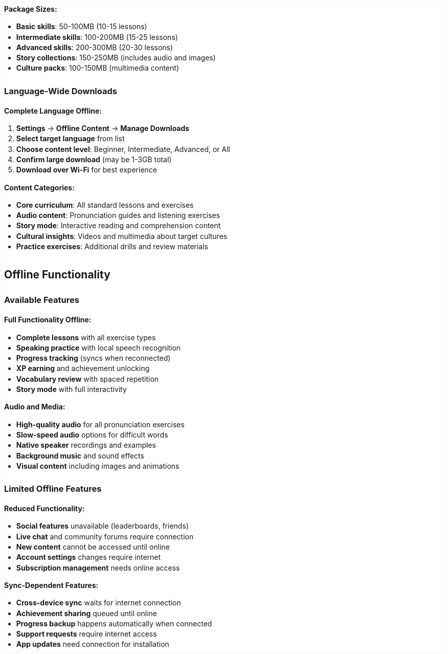 **Package Sizes:**
- **Basic skills**: 50-100MB (10-15 lessons)
- **Intermediate skills**: 100-200MB (15-25 lessons)
- **Advanced skills**: 200-300MB (20-30 lessons)
- **Story collections**: 150-250MB (includes audio and images)
- **Culture packs**: 100-150MB (multimedia content)

### Language-Wide Downloads
**Complete Language Offline:**
1. **Settings** → **Offline Content** → **Manage Downloads**
2. **Select target language** from list
3. **Choose content level**: Beginner, Intermediate, Advanced, or All
4. **Confirm large download** (may be 1-3GB total)
5. **Download over Wi-Fi** for best experience

**Content Categories:**
- **Core curriculum**: All standard lessons and exercises
- **Audio content**: Pronunciation guides and listening exercises
- **Story mode**: Interactive reading and comprehension content
- **Cultural insights**: Videos and multimedia about target cultures
- **Practice exercises**: Additional drills and review materials

## Offline Functionality

### Available Features
**Full Functionality Offline:**
- **Complete lessons** with all exercise types
- **Speaking practice** with local speech recognition
- **Progress tracking** (syncs when reconnected)
- **XP earning** and achievement unlocking
- **Vocabulary review** with spaced repetition
- **Story mode** with full interactivity

**Audio and Media:**
- **High-quality audio** for all pronunciation exercises
- **Slow-speed audio** options for difficult words
- **Native speaker** recordings and examples
- **Background music** and sound effects
- **Visual content** including images and animations

### Limited Offline Features
**Reduced Functionality:**
- **Social features** unavailable (leaderboards, friends)
- **Live chat** and community forums require connection
- **New content** cannot be accessed until online
- **Account settings** changes require internet
- **Subscription management** needs online access

**Sync-Dependent Features:**
- **Cross-device sync** waits for internet connection
- **Achievement sharing** queued until online
- **Progress backup** happens automatically when connected
- **Support requests** require internet access
- **App updates** need connection for installation
